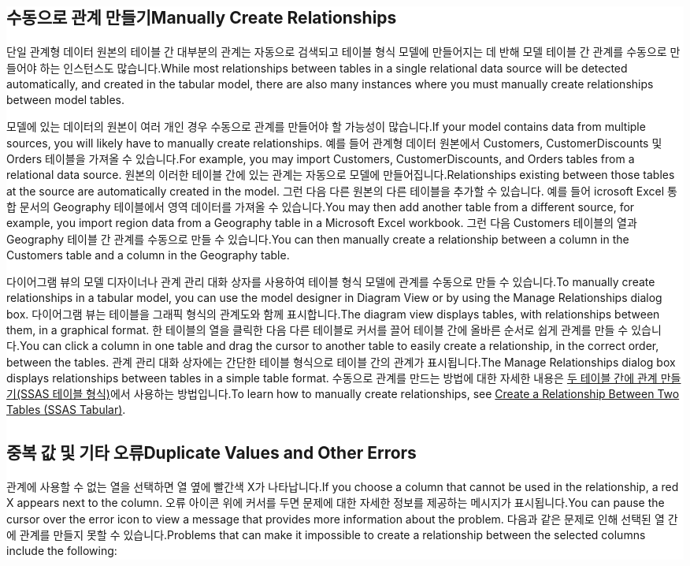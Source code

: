 ##  <a name="manually-create-relationships"></a><a name="bkmk_manually_create"></a> <span data-ttu-id="9fb12-300">수동으로 관계 만들기</span><span class="sxs-lookup"><span data-stu-id="9fb12-300">Manually Create Relationships</span></span>  
 <span data-ttu-id="9fb12-301">단일 관계형 데이터 원본의 테이블 간 대부분의 관계는 자동으로 검색되고 테이블 형식 모델에 만들어지는 데 반해 모델 테이블 간 관계를 수동으로 만들어야 하는 인스턴스도 많습니다.</span><span class="sxs-lookup"><span data-stu-id="9fb12-301">While most relationships between tables in a single relational data source will be detected automatically, and created in the tabular model, there are also many instances where you must manually create relationships between model tables.</span></span>  
  
 <span data-ttu-id="9fb12-302">모델에 있는 데이터의 원본이 여러 개인 경우 수동으로 관계를 만들어야 할 가능성이 많습니다.</span><span class="sxs-lookup"><span data-stu-id="9fb12-302">If your model contains data from multiple sources, you will likely have to manually create relationships.</span></span> <span data-ttu-id="9fb12-303">예를 들어 관계형 데이터 원본에서 Customers, CustomerDiscounts 및 Orders 테이블을 가져올 수 있습니다.</span><span class="sxs-lookup"><span data-stu-id="9fb12-303">For example, you may import Customers, CustomerDiscounts, and Orders tables from a relational data source.</span></span> <span data-ttu-id="9fb12-304">원본의 이러한 테이블 간에 있는 관계는 자동으로 모델에 만들어집니다.</span><span class="sxs-lookup"><span data-stu-id="9fb12-304">Relationships existing between those tables at the source are automatically created in the model.</span></span> <span data-ttu-id="9fb12-305">그런 다음 다른 원본의 다른 테이블을 추가할 수 있습니다. 예를 들어 icrosoft Excel 통합 문서의 Geography 테이블에서 영역 데이터를 가져올 수 있습니다.</span><span class="sxs-lookup"><span data-stu-id="9fb12-305">You may then add another table from a different source, for example, you import region data from a Geography table in a Microsoft Excel workbook.</span></span> <span data-ttu-id="9fb12-306">그런 다음 Customers 테이블의 열과 Geography 테이블 간 관계를 수동으로 만들 수 있습니다.</span><span class="sxs-lookup"><span data-stu-id="9fb12-306">You can then manually create a relationship between a column in the Customers table and a column in the Geography table.</span></span>  
  
 <span data-ttu-id="9fb12-307">다이어그램 뷰의 모델 디자이너나 관계 관리 대화 상자를 사용하여 테이블 형식 모델에 관계를 수동으로 만들 수 있습니다.</span><span class="sxs-lookup"><span data-stu-id="9fb12-307">To manually create relationships in a tabular model, you can use the model designer in Diagram View or by using the Manage Relationships dialog box.</span></span> <span data-ttu-id="9fb12-308">다이어그램 뷰는 테이블을 그래픽 형식의 관계도와 함께 표시합니다.</span><span class="sxs-lookup"><span data-stu-id="9fb12-308">The diagram view displays tables, with relationships between them, in a graphical format.</span></span> <span data-ttu-id="9fb12-309">한 테이블의 열을 클릭한 다음 다른 테이블로 커서를 끌어 테이블 간에 올바른 순서로 쉽게 관계를 만들 수 있습니다.</span><span class="sxs-lookup"><span data-stu-id="9fb12-309">You can click a column in one table and drag the cursor to another table to easily create a relationship, in the correct order, between the tables.</span></span> <span data-ttu-id="9fb12-310">관계 관리 대화 상자에는 간단한 테이블 형식으로 테이블 간의 관계가 표시됩니다.</span><span class="sxs-lookup"><span data-stu-id="9fb12-310">The Manage Relationships dialog box displays relationships between tables in a simple table format.</span></span> <span data-ttu-id="9fb12-311">수동으로 관계를 만드는 방법에 대한 자세한 내용은 [두 테이블 간에 관계 만들기&#40;SSAS 테이블 형식&#41;](create-a-relationship-between-two-tables-ssas-tabular.md)에서 사용하는 방법입니다.</span><span class="sxs-lookup"><span data-stu-id="9fb12-311">To learn how to manually create relationships, see [Create a Relationship Between Two Tables &#40;SSAS Tabular&#41;](create-a-relationship-between-two-tables-ssas-tabular.md).</span></span>  
  
##  <a name="duplicate-values-and-other-errors"></a><a name="bkmk_dupl_errors"></a><span data-ttu-id="9fb12-312">중복 값 및 기타 오류</span><span class="sxs-lookup"><span data-stu-id="9fb12-312">Duplicate Values and Other Errors</span></span>  
 <span data-ttu-id="9fb12-313">관계에 사용할 수 없는 열을 선택하면 열 옆에 빨간색 X가 나타납니다.</span><span class="sxs-lookup"><span data-stu-id="9fb12-313">If you choose a column that cannot be used in the relationship, a red X appears next to the column.</span></span> <span data-ttu-id="9fb12-314">오류 아이콘 위에 커서를 두면 문제에 대한 자세한 정보를 제공하는 메시지가 표시됩니다.</span><span class="sxs-lookup"><span data-stu-id="9fb12-314">You can pause the cursor over the error icon to view a message that provides more information about the problem.</span></span> <span data-ttu-id="9fb12-315">다음과 같은 문제로 인해 선택된 열 간에 관계를 만들지 못할 수 있습니다.</span><span class="sxs-lookup"><span data-stu-id="9fb12-315">Problems that can make it impossible to create a relationship between the selected columns include the following:</span></span>  
  